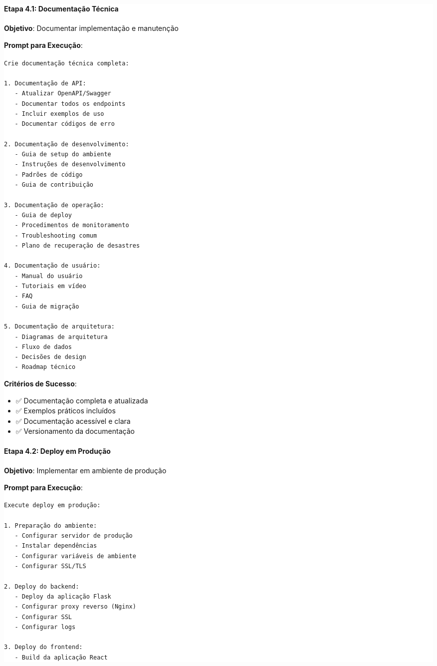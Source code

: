 #### **Etapa 4.1: Documentação Técnica**
**Objetivo**: Documentar implementação e manutenção

**Prompt para Execução**:
```
Crie documentação técnica completa:

1. Documentação de API:
   - Atualizar OpenAPI/Swagger
   - Documentar todos os endpoints
   - Incluir exemplos de uso
   - Documentar códigos de erro

2. Documentação de desenvolvimento:
   - Guia de setup do ambiente
   - Instruções de desenvolvimento
   - Padrões de código
   - Guia de contribuição

3. Documentação de operação:
   - Guia de deploy
   - Procedimentos de monitoramento
   - Troubleshooting comum
   - Plano de recuperação de desastres

4. Documentação de usuário:
   - Manual do usuário
   - Tutoriais em vídeo
   - FAQ
   - Guia de migração

5. Documentação de arquitetura:
   - Diagramas de arquitetura
   - Fluxo de dados
   - Decisões de design
   - Roadmap técnico
```

**Critérios de Sucesso**:
- ✅ Documentação completa e atualizada
- ✅ Exemplos práticos incluídos
- ✅ Documentação acessível e clara
- ✅ Versionamento da documentação

#### **Etapa 4.2: Deploy em Produção**
**Objetivo**: Implementar em ambiente de produção

**Prompt para Execução**:
```
Execute deploy em produção:

1. Preparação do ambiente:
   - Configurar servidor de produção
   - Instalar dependências
   - Configurar variáveis de ambiente
   - Configurar SSL/TLS

2. Deploy do backend:
   - Deploy da aplicação Flask
   - Configurar proxy reverso (Nginx)
   - Configurar SSL
   - Configurar logs

3. Deploy do frontend:
   - Build da aplicação React
```